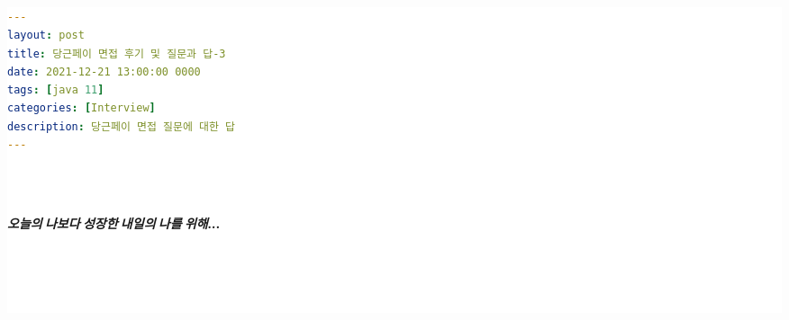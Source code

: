 ```yaml
---
layout: post
title: 당근페이 면접 후기 및 질문과 답-3
date: 2021-12-21 13:00:00 0000
tags: [java 11]
categories: [Interview]
description: 당근페이 면접 질문에 대한 답
---
```


<br><br>

_**오늘의 나보다 성장한 내일의 나를 위해...**_

<br>

<br><br>

<style>
.containercoffee {
  width: 300px;
  height: 280px;
  position: relative;
  top: calc(50% - 140px);
  left: calc(50% - 150px);
}
.coffee-header {
  width: 100%;
  height: 80px;
  position: absolute;
  top: 0;
  left: 0;
  background-color: #ddcfcc;
  border-radius: 10px;
}
.coffee-header__buttons {
  width: 25px;
  height: 25px;
  position: absolute;
  top: 25px;
  background-color: #282323;
  border-radius: 50%;
}
.coffee-header__buttons::after {
  content: "";
  width: 8px;
  height: 8px;
  position: absolute;
  bottom: -8px;
  left: calc(50% - 4px);
  background-color: #615e5e;
}
.coffee-header__button-one {
  left: 15px;
}
.coffee-header__button-two {
  left: 50px;
}
.coffee-header__display {
  width: 50px;
  height: 50px;
  position: absolute;
  top: calc(50% - 25px);
  left: calc(50% - 25px);
  border-radius: 50%;